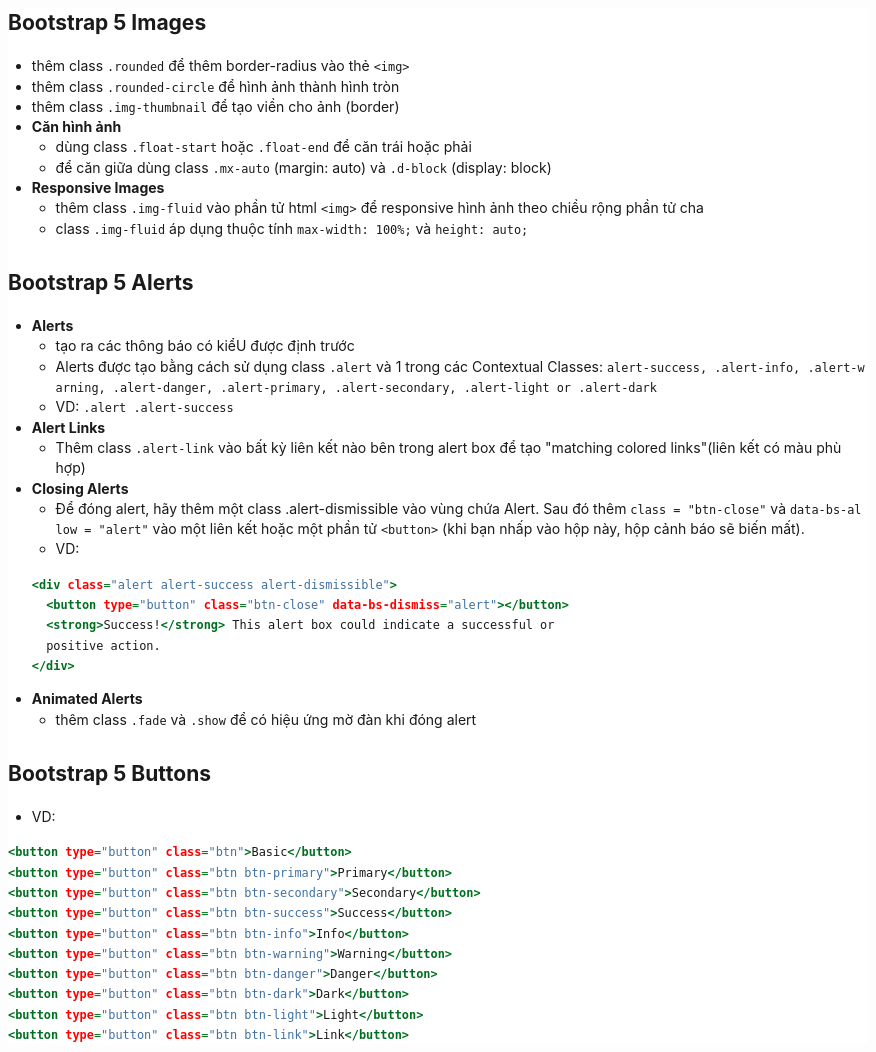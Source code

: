 ## Bootstrap 5 Images

- thêm class `.rounded` để thêm border-radius vào thẻ `<img>`
- thêm class `.rounded-circle` để hình ảnh thành hình tròn
- thêm class `.img-thumbnail` để tạo viền cho ảnh (border)
- **Căn hình ảnh**
  - dùng class `.float-start` hoặc `.float-end` để căn trái hoặc phải
  - để căn giữa dùng class `.mx-auto` (margin: auto) và `.d-block` (display: block)
- **Responsive Images**
  - thêm class `.img-fluid` vào phần tử html `<img>` để responsive hình ảnh theo chiều rộng phần tử cha
  - class `.img-fluid` áp dụng thuộc tính `max-width: 100%;` và `height: auto;`

## Bootstrap 5 Alerts

- **Alerts**
  - tạo ra các thông báo có kiểU được định trước
  - Alerts được tạo bằng cách sử dụng class `.alert` và 1 trong các Contextual Classes: `alert-success, .alert-info, .alert-warning, .alert-danger, .alert-primary, .alert-secondary, .alert-light or .alert-dark`
  - VD: `.alert .alert-success`
- **Alert Links**
  - Thêm class `.alert-link` vào bất kỳ liên kết nào bên trong alert box để tạo "matching colored links"(liên kết có màu phù hợp)
- **Closing Alerts**
  - Để đóng alert, hãy thêm một class .alert-dismissible vào vùng chứa Alert. Sau đó thêm `class = "btn-close"` và `data-bs-allow = "alert"` vào một liên kết hoặc một phần tử `<button>` (khi bạn nhấp vào hộp này, hộp cảnh báo sẽ biến mất).
  - VD:
  ```htm
  <div class="alert alert-success alert-dismissible">
    <button type="button" class="btn-close" data-bs-dismiss="alert"></button>
    <strong>Success!</strong> This alert box could indicate a successful or
    positive action.
  </div>
  ```
- **Animated Alerts**
  - thêm class `.fade` và `.show` để có hiệu ứng mờ đàn khi đóng alert

## Bootstrap 5 Buttons

- VD:

```htm
<button type="button" class="btn">Basic</button>
<button type="button" class="btn btn-primary">Primary</button>
<button type="button" class="btn btn-secondary">Secondary</button>
<button type="button" class="btn btn-success">Success</button>
<button type="button" class="btn btn-info">Info</button>
<button type="button" class="btn btn-warning">Warning</button>
<button type="button" class="btn btn-danger">Danger</button>
<button type="button" class="btn btn-dark">Dark</button>
<button type="button" class="btn btn-light">Light</button>
<button type="button" class="btn btn-link">Link</button>
```
